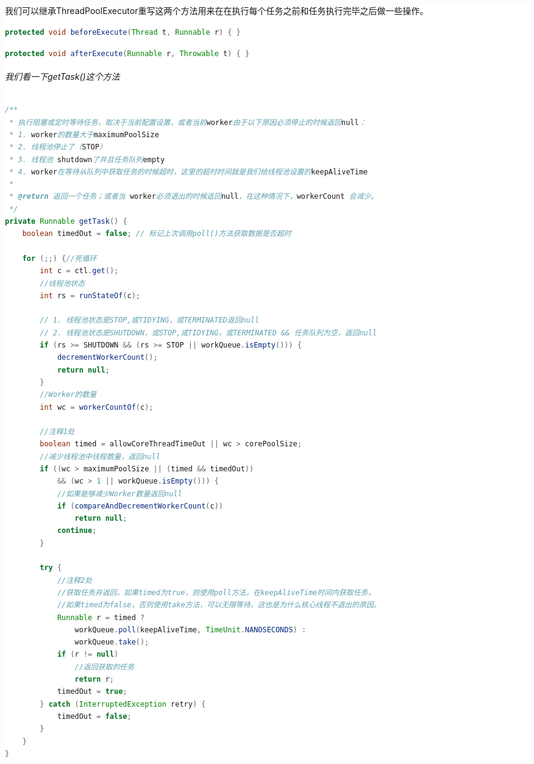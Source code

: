 我们可以继承ThreadPoolExecutor重写这两个方法用来在在执行每个任务之前和任务执行完毕之后做一些操作。

```java
protected void beforeExecute(Thread t, Runnable r) { }
```

```java
protected void afterExecute(Runnable r, Throwable t) { }
```

###### 我们看一下getTask()这个方法
```java
/**
 * 执行阻塞或定时等待任务，取决于当前配置设置，或者当前worker由于以下原因必须停止的时候返回null：
 * 1. worker的数量大于maximumPoolSize 
 * 2. 线程池停止了（STOP）
 * 3. 线程池 shutdown了并且任务队列empty
 * 4. worker在等待从队列中获取任务的时候超时，这里的超时时间就是我们给线程池设置的keepAliveTime
 *
 * @return 返回一个任务；或者当 worker必须退出的时候返回null，在这种情况下，workerCount 会减少。
 */
private Runnable getTask() {
    boolean timedOut = false; // 标记上次调用poll()方法获取数据是否超时

    for (;;) {//死循环
        int c = ctl.get();
        //线程池状态
        int rs = runStateOf(c);

        // 1. 线程池状态是STOP,或TIDYING，或TERMINATED返回null
        // 2. 线程池状态是SHUTDOWN，或STOP,或TIDYING，或TERMINATED && 任务队列为空，返回null
        if (rs >= SHUTDOWN && (rs >= STOP || workQueue.isEmpty())) {
            decrementWorkerCount();
            return null;
        }
        //Worker的数量
        int wc = workerCountOf(c);

        //注释1处
        boolean timed = allowCoreThreadTimeOut || wc > corePoolSize;
        //减少线程池中线程数量，返回null
        if ((wc > maximumPoolSize || (timed && timedOut))
            && (wc > 1 || workQueue.isEmpty())) {
            //如果能够减少Worker数量返回null
            if (compareAndDecrementWorkerCount(c))
                return null;
            continue;
        }

        try {
            //注释2处
            //获取任务并返回，如果timed为true，则使用poll方法，在keepAliveTime时间内获取任务，
            //如果timed为false，否则使用take方法，可以无限等待，这也是为什么核心线程不退出的原因。
            Runnable r = timed ?
                workQueue.poll(keepAliveTime, TimeUnit.NANOSECONDS) :
                workQueue.take();
            if (r != null)
                //返回获取的任务
                return r;
            timedOut = true;
        } catch (InterruptedException retry) {
            timedOut = false;
        }
    }
}
```